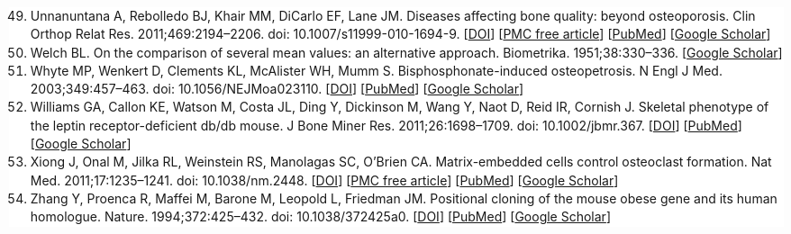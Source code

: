 49.  Unnanuntana A, Rebolledo BJ, Khair MM, DiCarlo EF, Lane JM. Diseases affecting bone quality: beyond osteoporosis. Clin Orthop Relat Res. 2011;469:2194–2206. doi: 10.1007/s11999-010-1694-9. \[[DOI](https://doi.org/10.1007/s11999-010-1694-9)\] \[[PMC free article](https://www.ncbi.nlm.nih.gov/articles/PMC3126973/)\] \[[PubMed](https://pubmed.ncbi.nlm.nih.gov/21107923/)\] \[[Google Scholar](https://scholar.google.com/scholar_lookup?journal=Clin%20Orthop%20Relat%20Res&title=Diseases%20affecting%20bone%20quality:%20beyond%20osteoporosis&author=A%20Unnanuntana&author=BJ%20Rebolledo&author=MM%20Khair&author=EF%20DiCarlo&author=JM%20Lane&volume=469&publication_year=2011&pages=2194-2206&pmid=21107923&doi=10.1007/s11999-010-1694-9&)\]
50.  Welch BL. On the comparison of several mean values: an alternative approach. Biometrika. 1951;38:330–336. \[[Google Scholar](https://scholar.google.com/scholar_lookup?journal=Biometrika&title=On%20the%20comparison%20of%20several%20mean%20values:%20an%20alternative%20approach&author=BL%20Welch&volume=38&publication_year=1951&pages=330-336&)\]
51.  Whyte MP, Wenkert D, Clements KL, McAlister WH, Mumm S. Bisphosphonate-induced osteopetrosis. N Engl J Med. 2003;349:457–463. doi: 10.1056/NEJMoa023110. \[[DOI](https://doi.org/10.1056/NEJMoa023110)\] \[[PubMed](https://pubmed.ncbi.nlm.nih.gov/12890844/)\] \[[Google Scholar](https://scholar.google.com/scholar_lookup?journal=N%20Engl%20J%20Med&title=Bisphosphonate-induced%20osteopetrosis&author=MP%20Whyte&author=D%20Wenkert&author=KL%20Clements&author=WH%20McAlister&author=S%20Mumm&volume=349&publication_year=2003&pages=457-463&pmid=12890844&doi=10.1056/NEJMoa023110&)\]
52.  Williams GA, Callon KE, Watson M, Costa JL, Ding Y, Dickinson M, Wang Y, Naot D, Reid IR, Cornish J. Skeletal phenotype of the leptin receptor-deficient db/db mouse. J Bone Miner Res. 2011;26:1698–1709. doi: 10.1002/jbmr.367. \[[DOI](https://doi.org/10.1002/jbmr.367)\] \[[PubMed](https://pubmed.ncbi.nlm.nih.gov/21328476/)\] \[[Google Scholar](https://scholar.google.com/scholar_lookup?journal=J%20Bone%20Miner%20Res&title=Skeletal%20phenotype%20of%20the%20leptin%20receptor-deficient%20db/db%20mouse&author=GA%20Williams&author=KE%20Callon&author=M%20Watson&author=JL%20Costa&author=Y%20Ding&volume=26&publication_year=2011&pages=1698-1709&pmid=21328476&doi=10.1002/jbmr.367&)\]
53.  Xiong J, Onal M, Jilka RL, Weinstein RS, Manolagas SC, O’Brien CA. Matrix-embedded cells control osteoclast formation. Nat Med. 2011;17:1235–1241. doi: 10.1038/nm.2448. \[[DOI](https://doi.org/10.1038/nm.2448)\] \[[PMC free article](https://www.ncbi.nlm.nih.gov/articles/PMC3192296/)\] \[[PubMed](https://pubmed.ncbi.nlm.nih.gov/21909103/)\] \[[Google Scholar](https://scholar.google.com/scholar_lookup?journal=Nat%20Med&title=Matrix-embedded%20cells%20control%20osteoclast%20formation&author=J%20Xiong&author=M%20Onal&author=RL%20Jilka&author=RS%20Weinstein&author=SC%20Manolagas&volume=17&publication_year=2011&pages=1235-1241&pmid=21909103&doi=10.1038/nm.2448&)\]
54.  Zhang Y, Proenca R, Maffei M, Barone M, Leopold L, Friedman JM. Positional cloning of the mouse obese gene and its human homologue. Nature. 1994;372:425–432. doi: 10.1038/372425a0. \[[DOI](https://doi.org/10.1038/372425a0)\] \[[PubMed](https://pubmed.ncbi.nlm.nih.gov/7984236/)\] \[[Google Scholar](https://scholar.google.com/scholar_lookup?journal=Nature&title=Positional%20cloning%20of%20the%20mouse%20obese%20gene%20and%20its%20human%20homologue&author=Y%20Zhang&author=R%20Proenca&author=M%20Maffei&author=M%20Barone&author=L%20Leopold&volume=372&publication_year=1994&pages=425-432&pmid=7984236&doi=10.1038/372425a0&)\]